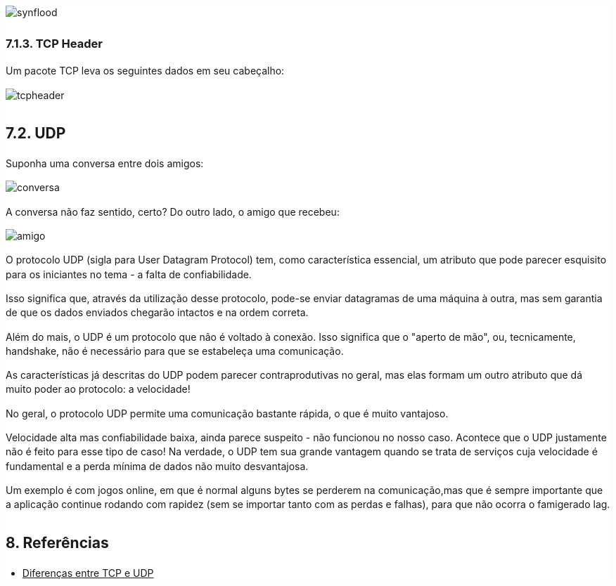 ![synflood](https://www.mdpi.com/applsci/applsci-06-00358/article_deploy/html/images/applsci-06-00358-g002-550.jpg)

### 7.1.3. TCP Header

Um pacote TCP leva os seguintes dados em seu cabeçalho: 

![tcpheader](https://www.informabr.com.br/TCP/xtcpheader.jpg.pagespeed.ic.0GeFT0FFZN.webp)

## 7.2. UDP

Suponha uma conversa entre dois amigos: 

![conversa](https://www.alura.com.br/artigos/assets/uploads/2019/01/image_0-3.png)

A conversa não faz sentido, certo? Do outro lado, o amigo que recebeu: 

![amigo](https://www.alura.com.br/artigos/assets/uploads/2019/01/image_1-2.png)

O protocolo UDP (sigla para User Datagram Protocol) tem, como característica essencial, um atributo que pode parecer esquisito para os iniciantes no tema - a falta de confiabilidade.

Isso significa que, através da utilização desse protocolo, pode-se enviar datagramas de uma máquina à outra, mas sem garantia de que os dados enviados chegarão intactos e na ordem correta.

Além do mais, o UDP é um protocolo que não é voltado à conexão. Isso significa que o "aperto de mão", ou, tecnicamente, handshake, não é necessário para que se estabeleça uma comunicação.

As características já descritas do UDP podem parecer contraprodutivas no geral, mas elas formam um outro atributo que dá muito poder ao protocolo: a velocidade! 

No geral, o protocolo UDP permite uma comunicação bastante rápida, o que é muito vantajoso.

Velocidade alta mas confiabilidade baixa, ainda parece suspeito - não funcionou no nosso caso. Acontece que o UDP justamente não é feito para esse tipo de caso! Na verdade, o UDP tem sua grande vantagem quando se trata de serviços cuja velocidade é fundamental e a perda mínima de dados não muito desvantajosa.

Um exemplo é com jogos online, em que é normal alguns bytes se perderem na comunicação,mas que é sempre importante que a aplicação continue rodando com rapidez (sem se importar tanto com as perdas e falhas), para que não ocorra o famigerado lag.

## 8. Referências

- [Diferenças entre TCP e UDP](https://www.alura.com.br/artigos/quais-as-diferencas-entre-o-tcp-e-o-udp)
